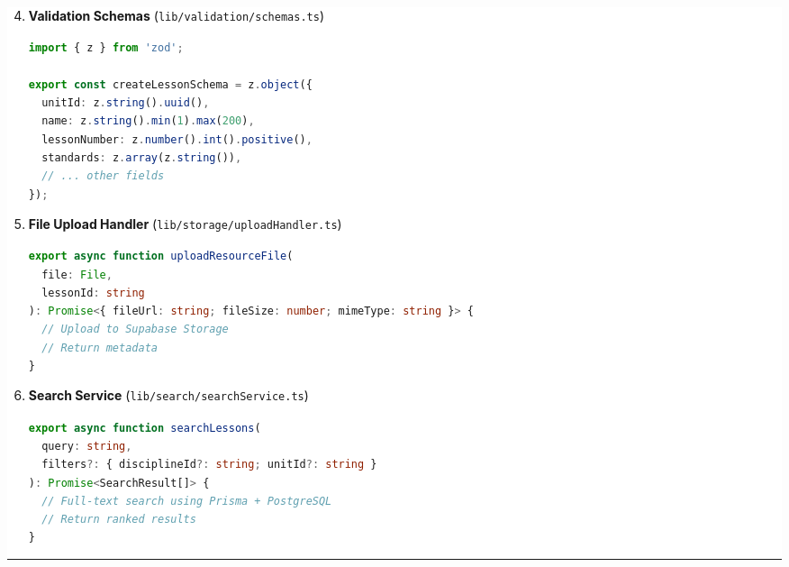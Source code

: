 4. **Validation Schemas** (`lib/validation/schemas.ts`)

   ```typescript
   import { z } from 'zod';

   export const createLessonSchema = z.object({
     unitId: z.string().uuid(),
     name: z.string().min(1).max(200),
     lessonNumber: z.number().int().positive(),
     standards: z.array(z.string()),
     // ... other fields
   });
   ```

5. **File Upload Handler** (`lib/storage/uploadHandler.ts`)

   ```typescript
   export async function uploadResourceFile(
     file: File,
     lessonId: string
   ): Promise<{ fileUrl: string; fileSize: number; mimeType: string }> {
     // Upload to Supabase Storage
     // Return metadata
   }
   ```

6. **Search Service** (`lib/search/searchService.ts`)
   ```typescript
   export async function searchLessons(
     query: string,
     filters?: { disciplineId?: string; unitId?: string }
   ): Promise<SearchResult[]> {
     // Full-text search using Prisma + PostgreSQL
     // Return ranked results
   }
   ```

---
